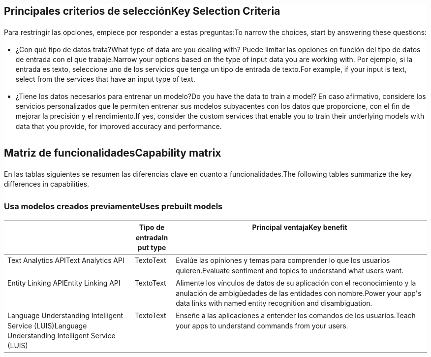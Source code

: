 ## <a name="key-selection-criteria"></a><span data-ttu-id="a07a4-132">Principales criterios de selección</span><span class="sxs-lookup"><span data-stu-id="a07a4-132">Key Selection Criteria</span></span>

<span data-ttu-id="a07a4-133">Para restringir las opciones, empiece por responder a estas preguntas:</span><span class="sxs-lookup"><span data-stu-id="a07a4-133">To narrow the choices, start by answering these questions:</span></span>

- <span data-ttu-id="a07a4-134">¿Con qué tipo de datos trata?</span><span class="sxs-lookup"><span data-stu-id="a07a4-134">What type of data are you dealing with?</span></span> <span data-ttu-id="a07a4-135">Puede limitar las opciones en función del tipo de datos de entrada con el que trabaje.</span><span class="sxs-lookup"><span data-stu-id="a07a4-135">Narrow your options based on the type of input data you are working with.</span></span> <span data-ttu-id="a07a4-136">Por ejemplo, si la entrada es texto, seleccione uno de los servicios que tenga un tipo de entrada de texto.</span><span class="sxs-lookup"><span data-stu-id="a07a4-136">For example, if your input is text, select from the services that have an input type of text.</span></span>

- <span data-ttu-id="a07a4-137">¿Tiene los datos necesarios para entrenar un modelo?</span><span class="sxs-lookup"><span data-stu-id="a07a4-137">Do you have the data to train a model?</span></span> <span data-ttu-id="a07a4-138">En caso afirmativo, considere los servicios personalizados que le permiten entrenar sus modelos subyacentes con los datos que proporcione, con el fin de mejorar la precisión y el rendimiento.</span><span class="sxs-lookup"><span data-stu-id="a07a4-138">If yes, consider the custom services that enable you to train their underlying models with data that you provide, for improved accuracy and performance.</span></span>

## <a name="capability-matrix"></a><span data-ttu-id="a07a4-139">Matriz de funcionalidades</span><span class="sxs-lookup"><span data-stu-id="a07a4-139">Capability matrix</span></span>

<span data-ttu-id="a07a4-140">En las tablas siguientes se resumen las diferencias clave en cuanto a funcionalidades.</span><span class="sxs-lookup"><span data-stu-id="a07a4-140">The following tables summarize the key differences in capabilities.</span></span>

### <a name="uses-prebuilt-models"></a><span data-ttu-id="a07a4-141">Usa modelos creados previamente</span><span class="sxs-lookup"><span data-stu-id="a07a4-141">Uses prebuilt models</span></span>

|                                                   |             <span data-ttu-id="a07a4-142">Tipo de entrada</span><span class="sxs-lookup"><span data-stu-id="a07a4-142">Input type</span></span>              |                                                                                <span data-ttu-id="a07a4-143">Principal ventaja</span><span class="sxs-lookup"><span data-stu-id="a07a4-143">Key benefit</span></span>                                                                                |
|---------------------------------------------------|-------------------------------------|---------------------------------------------------------------------------------------------------------------------------------------------------------------------------|
|                <span data-ttu-id="a07a4-144">Text Analytics API</span><span class="sxs-lookup"><span data-stu-id="a07a4-144">Text Analytics API</span></span>                 |                <span data-ttu-id="a07a4-145">Texto</span><span class="sxs-lookup"><span data-stu-id="a07a4-145">Text</span></span>                 |                                                       <span data-ttu-id="a07a4-146">Evalúe las opiniones y temas para comprender lo que los usuarios quieren.</span><span class="sxs-lookup"><span data-stu-id="a07a4-146">Evaluate sentiment and topics to understand what users want.</span></span>                                                        |
|                <span data-ttu-id="a07a4-147">Entity Linking API</span><span class="sxs-lookup"><span data-stu-id="a07a4-147">Entity Linking API</span></span>                 |                <span data-ttu-id="a07a4-148">Texto</span><span class="sxs-lookup"><span data-stu-id="a07a4-148">Text</span></span>                 |                                               <span data-ttu-id="a07a4-149">Alimente los vínculos de datos de su aplicación con el reconocimiento y la anulación de ambigüedades de las entidades con nombre.</span><span class="sxs-lookup"><span data-stu-id="a07a4-149">Power your app's data links with named entity recognition and disambiguation.</span></span>                                               |
| <span data-ttu-id="a07a4-150">Language Understanding Intelligent Service (LUIS)</span><span class="sxs-lookup"><span data-stu-id="a07a4-150">Language Understanding Intelligent Service (LUIS)</span></span> |                <span data-ttu-id="a07a4-151">Texto</span><span class="sxs-lookup"><span data-stu-id="a07a4-151">Text</span></span>                 |                                                          <span data-ttu-id="a07a4-152">Enseñe a las aplicaciones a entender los comandos de los usuarios.</span><span class="sxs-lookup"><span data-stu-id="a07a4-152">Teach your apps to understand commands from your users.</span></span>                                                          |